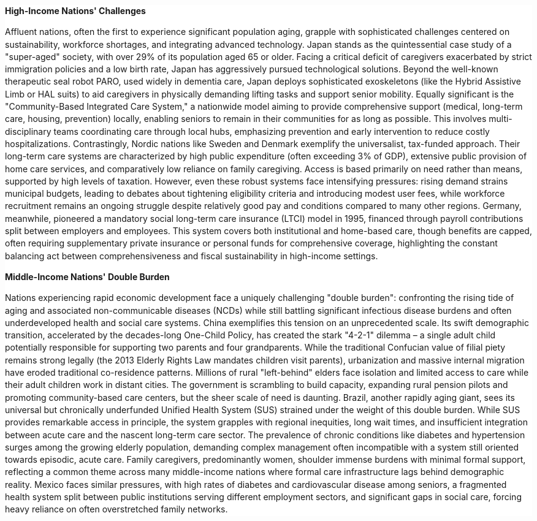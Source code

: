 **High-Income Nations' Challenges**

Affluent nations, often the first to experience significant population aging, grapple with sophisticated challenges centered on sustainability, workforce shortages, and integrating advanced technology. Japan stands as the quintessential case study of a "super-aged" society, with over 29% of its population aged 65 or older. Facing a critical deficit of caregivers exacerbated by strict immigration policies and a low birth rate, Japan has aggressively pursued technological solutions. Beyond the well-known therapeutic seal robot PARO, used widely in dementia care, Japan deploys sophisticated exoskeletons (like the Hybrid Assistive Limb or HAL suits) to aid caregivers in physically demanding lifting tasks and support senior mobility. Equally significant is the "Community-Based Integrated Care System," a nationwide model aiming to provide comprehensive support (medical, long-term care, housing, prevention) locally, enabling seniors to remain in their communities for as long as possible. This involves multi-disciplinary teams coordinating care through local hubs, emphasizing prevention and early intervention to reduce costly hospitalizations. Contrastingly, Nordic nations like Sweden and Denmark exemplify the universalist, tax-funded approach. Their long-term care systems are characterized by high public expenditure (often exceeding 3% of GDP), extensive public provision of home care services, and comparatively low reliance on family caregiving. Access is based primarily on need rather than means, supported by high levels of taxation. However, even these robust systems face intensifying pressures: rising demand strains municipal budgets, leading to debates about tightening eligibility criteria and introducing modest user fees, while workforce recruitment remains an ongoing struggle despite relatively good pay and conditions compared to many other regions. Germany, meanwhile, pioneered a mandatory social long-term care insurance (LTCI) model in 1995, financed through payroll contributions split between employers and employees. This system covers both institutional and home-based care, though benefits are capped, often requiring supplementary private insurance or personal funds for comprehensive coverage, highlighting the constant balancing act between comprehensiveness and fiscal sustainability in high-income settings.

**Middle-Income Nations' Double Burden**

Nations experiencing rapid economic development face a uniquely challenging "double burden": confronting the rising tide of aging and associated non-communicable diseases (NCDs) while still battling significant infectious disease burdens and often underdeveloped health and social care systems. China exemplifies this tension on an unprecedented scale. Its swift demographic transition, accelerated by the decades-long One-Child Policy, has created the stark "4-2-1" dilemma – a single adult child potentially responsible for supporting two parents and four grandparents. While the traditional Confucian value of filial piety remains strong legally (the 2013 Elderly Rights Law mandates children visit parents), urbanization and massive internal migration have eroded traditional co-residence patterns. Millions of rural "left-behind" elders face isolation and limited access to care while their adult children work in distant cities. The government is scrambling to build capacity, expanding rural pension pilots and promoting community-based care centers, but the sheer scale of need is daunting. Brazil, another rapidly aging giant, sees its universal but chronically underfunded Unified Health System (SUS) strained under the weight of this double burden. While SUS provides remarkable access in principle, the system grapples with regional inequities, long wait times, and insufficient integration between acute care and the nascent long-term care sector. The prevalence of chronic conditions like diabetes and hypertension surges among the growing elderly population, demanding complex management often incompatible with a system still oriented towards episodic, acute care. Family caregivers, predominantly women, shoulder immense burdens with minimal formal support, reflecting a common theme across many middle-income nations where formal care infrastructure lags behind demographic reality. Mexico faces similar pressures, with high rates of diabetes and cardiovascular disease among seniors, a fragmented health system split between public institutions serving different employment sectors, and significant gaps in social care, forcing heavy reliance on often overstretched family networks.
